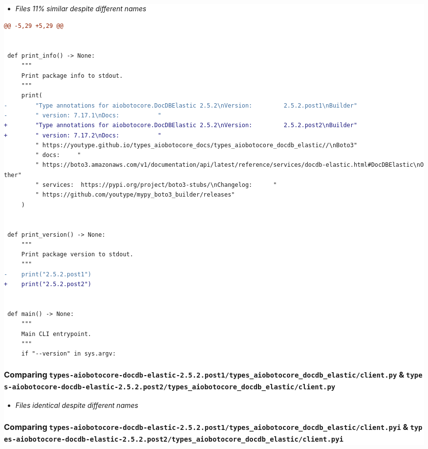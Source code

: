  * *Files 11% similar despite different names*

```diff
@@ -5,29 +5,29 @@
 
 
 def print_info() -> None:
     """
     Print package info to stdout.
     """
     print(
-        "Type annotations for aiobotocore.DocDBElastic 2.5.2\nVersion:         2.5.2.post1\nBuilder"
-        " version: 7.17.1\nDocs:           "
+        "Type annotations for aiobotocore.DocDBElastic 2.5.2\nVersion:         2.5.2.post2\nBuilder"
+        " version: 7.17.2\nDocs:           "
         " https://youtype.github.io/types_aiobotocore_docs/types_aiobotocore_docdb_elastic//\nBoto3"
         " docs:     "
         " https://boto3.amazonaws.com/v1/documentation/api/latest/reference/services/docdb-elastic.html#DocDBElastic\nOther"
         " services:  https://pypi.org/project/boto3-stubs/\nChangelog:      "
         " https://github.com/youtype/mypy_boto3_builder/releases"
     )
 
 
 def print_version() -> None:
     """
     Print package version to stdout.
     """
-    print("2.5.2.post1")
+    print("2.5.2.post2")
 
 
 def main() -> None:
     """
     Main CLI entrypoint.
     """
     if "--version" in sys.argv:
```

### Comparing `types-aiobotocore-docdb-elastic-2.5.2.post1/types_aiobotocore_docdb_elastic/client.py` & `types-aiobotocore-docdb-elastic-2.5.2.post2/types_aiobotocore_docdb_elastic/client.py`

 * *Files identical despite different names*

### Comparing `types-aiobotocore-docdb-elastic-2.5.2.post1/types_aiobotocore_docdb_elastic/client.pyi` & `types-aiobotocore-docdb-elastic-2.5.2.post2/types_aiobotocore_docdb_elastic/client.pyi`
